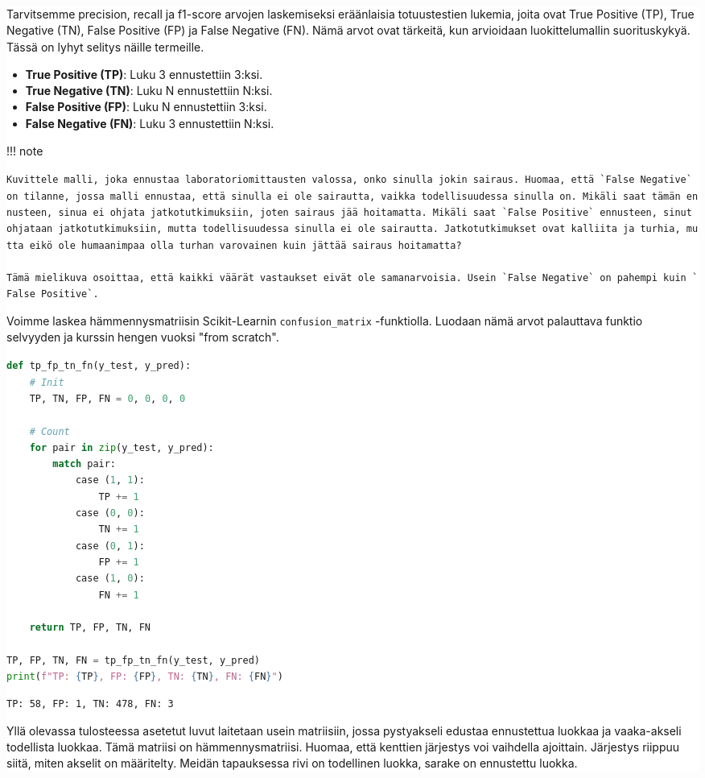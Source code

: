 Tarvitsemme precision, recall ja f1-score arvojen laskemiseksi eräänlaisia totuustestien lukemia, joita ovat True Positive (TP), True Negative (TN), False Positive (FP) ja False Negative (FN). Nämä arvot ovat tärkeitä, kun arvioidaan luokittelumallin suorituskykyä. Tässä on lyhyt selitys näille termeille.

* **True Positive (TP)**: Luku 3 ennustettiin 3:ksi.
* **True Negative (TN)**: Luku N ennustettiin N:ksi.
* **False Positive (FP)**: Luku N ennustettiin 3:ksi.
* **False Negative (FN)**: Luku 3 ennustettiin N:ksi.

!!! note

    Kuvittele malli, joka ennustaa laboratoriomittausten valossa, onko sinulla jokin sairaus. Huomaa, että `False Negative` on tilanne, jossa malli ennustaa, että sinulla ei ole sairautta, vaikka todellisuudessa sinulla on. Mikäli saat tämän ennusteen, sinua ei ohjata jatkotutkimuksiin, joten sairaus jää hoitamatta. Mikäli saat `False Positive` ennusteen, sinut ohjataan jatkotutkimuksiin, mutta todellisuudessa sinulla ei ole sairautta. Jatkotutkimukset ovat kalliita ja turhia, mutta eikö ole humaanimpaa olla turhan varovainen kuin jättää sairaus hoitamatta?
    
    Tämä mielikuva osoittaa, että kaikki väärät vastaukset eivät ole samanarvoisia. Usein `False Negative` on pahempi kuin `False Positive`.

Voimme laskea hämmennysmatriisin Scikit-Learnin `confusion_matrix` -funktiolla. Luodaan nämä arvot palauttava funktio selvyyden ja kurssin hengen vuoksi "from scratch".

```python title="IPython"
def tp_fp_tn_fn(y_test, y_pred):
    # Init
    TP, TN, FP, FN = 0, 0, 0, 0

    # Count
    for pair in zip(y_test, y_pred):
        match pair:
            case (1, 1):
                TP += 1
            case (0, 0):
                TN += 1
            case (0, 1):
                FP += 1
            case (1, 0):
                FN += 1

    return TP, FP, TN, FN

TP, FP, TN, FN = tp_fp_tn_fn(y_test, y_pred)
print(f"TP: {TP}, FP: {FP}, TN: {TN}, FN: {FN}")
```

```plaintext title="stdout"
TP: 58, FP: 1, TN: 478, FN: 3
```

Yllä olevassa tulosteessa asetetut luvut laitetaan usein matriisiin, jossa pystyakseli edustaa ennustettua luokkaa ja vaaka-akseli todellista luokkaa. Tämä matriisi on hämmennysmatriisi. Huomaa, että kenttien järjestys voi vaihdella ajoittain. Järjestys riippuu siitä, miten akselit on määritelty. Meidän tapauksessa rivi on todellinen luokka, sarake on ennustettu luokka.
